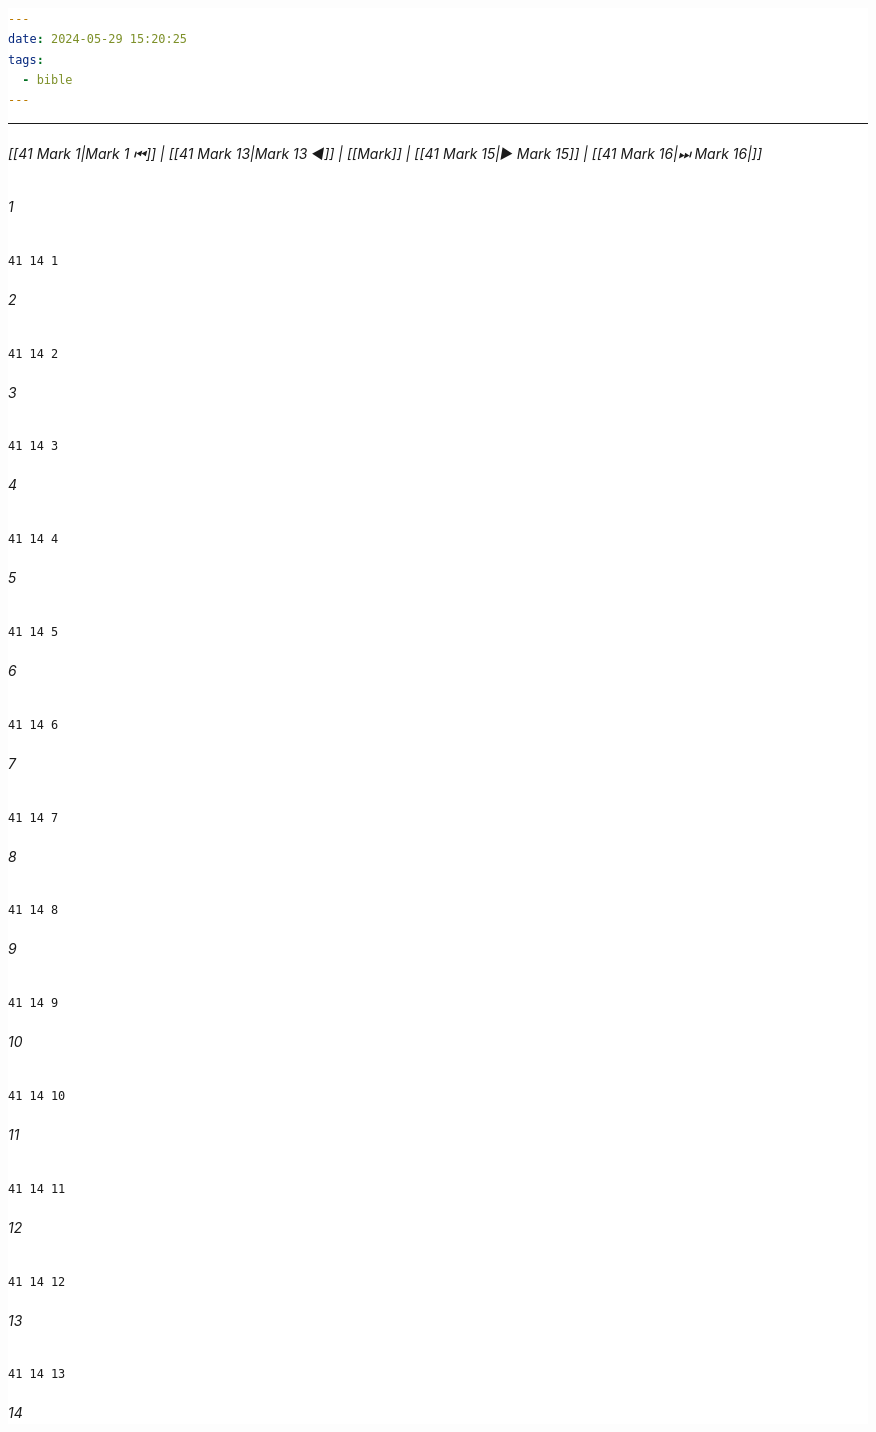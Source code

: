 ```yaml
---
date: 2024-05-29 15:20:25
tags:
  - bible
---
```

___

###### [[41 Mark 1|Mark 1 ⏮]] | [[41 Mark 13|Mark 13 ◀]] | [[Mark]] | [[41 Mark 15|▶ Mark 15]] | [[41 Mark 16|⏭ Mark 16|]]

###### 1
``` verse
41 14 1 
```
###### 2
``` verse
41 14 2 
```
###### 3
``` verse
41 14 3 
```
###### 4
``` verse
41 14 4 
```
###### 5
``` verse
41 14 5 
```
###### 6
``` verse
41 14 6 
```
###### 7
``` verse
41 14 7 
```
###### 8
``` verse
41 14 8 
```
###### 9
``` verse
41 14 9 
```
###### 10
``` verse
41 14 10 
```
###### 11
``` verse
41 14 11 
```
###### 12
``` verse
41 14 12 
```
###### 13
``` verse
41 14 13 
```
###### 14